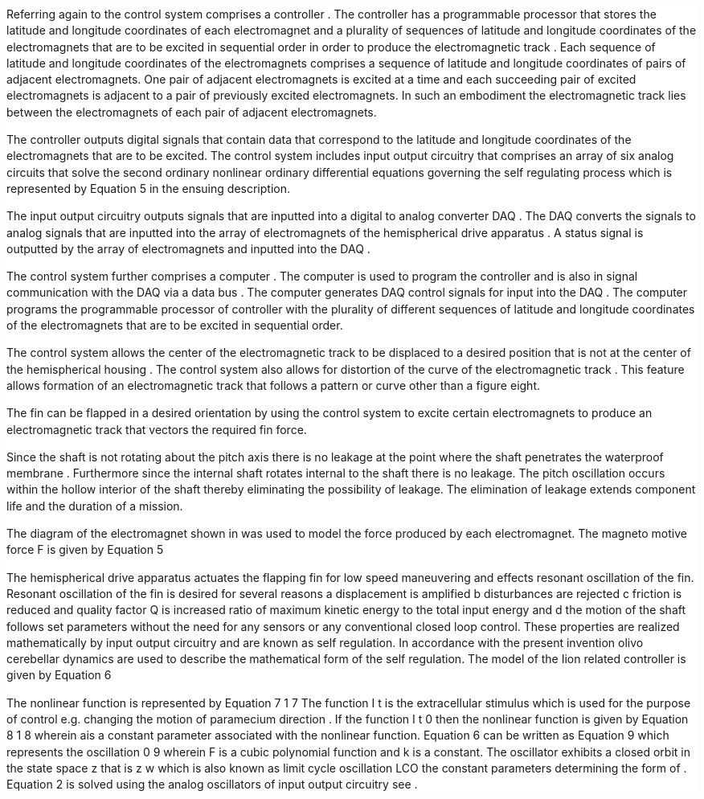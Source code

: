 Referring again to the control system comprises a controller . The controller has a programmable processor that stores the latitude and longitude coordinates of each electromagnet and a plurality of sequences of latitude and longitude coordinates of the electromagnets that are to be excited in sequential order in order to produce the electromagnetic track . Each sequence of latitude and longitude coordinates of the electromagnets comprises a sequence of latitude and longitude coordinates of pairs of adjacent electromagnets. One pair of adjacent electromagnets is excited at a time and each succeeding pair of excited electromagnets is adjacent to a pair of previously excited electromagnets. In such an embodiment the electromagnetic track lies between the electromagnets of each pair of adjacent electromagnets.

The controller outputs digital signals that contain data that correspond to the latitude and longitude coordinates of the electromagnets that are to be excited. The control system includes input output circuitry that comprises an array of six analog circuits that solve the second ordinary nonlinear ordinary differential equations governing the self regulating process which is represented by Equation 5 in the ensuing description.

The input output circuitry outputs signals that are inputted into a digital to analog converter DAQ . The DAQ converts the signals to analog signals that are inputted into the array of electromagnets of the hemispherical drive apparatus . A status signal is outputted by the array of electromagnets and inputted into the DAQ .

The control system further comprises a computer . The computer is used to program the controller and is also in signal communication with the DAQ via a data bus . The computer generates DAQ control signals for input into the DAQ . The computer programs the programmable processor of controller with the plurality of different sequences of latitude and longitude coordinates of the electromagnets that are to be excited in sequential order.

The control system allows the center of the electromagnetic track to be displaced to a desired position that is not at the center of the hemispherical housing . The control system also allows for distortion of the curve of the electromagnetic track . This feature allows formation of an electromagnetic track that follows a pattern or curve other than a figure eight.

The fin can be flapped in a desired orientation by using the control system to excite certain electromagnets to produce an electromagnetic track that vectors the required fin force.

Since the shaft is not rotating about the pitch axis there is no leakage at the point where the shaft penetrates the waterproof membrane . Furthermore since the internal shaft rotates internal to the shaft there is no leakage. The pitch oscillation occurs within the hollow interior of the shaft thereby eliminating the possibility of leakage. The elimination of leakage extends component life and the duration of a mission.

The diagram of the electromagnet shown in was used to model the force produced by each electromagnet. The magneto motive force F is given by Equation 5 

The hemispherical drive apparatus actuates the flapping fin for low speed maneuvering and effects resonant oscillation of the fin. Resonant oscillation of the fin is desired for several reasons a displacement is amplified b disturbances are rejected c friction is reduced and quality factor Q is increased ratio of maximum kinetic energy to the total input energy and d the motion of the shaft follows set parameters without the need for any sensors or any conventional closed loop control. These properties are realized mathematically by input output circuitry and are known as self regulation. In accordance with the present invention olivo cerebellar dynamics are used to describe the mathematical form of the self regulation. The model of the Iion related controller is given by Equation 6 

The nonlinear function is represented by Equation 7 1 7 The function I t is the extracellular stimulus which is used for the purpose of control e.g. changing the motion of paramecium direction . If the function I t 0 then the nonlinear function is given by Equation 8 1 8 wherein ais a constant parameter associated with the nonlinear function. Equation 6 can be written as Equation 9 which represents the oscillation 0 9 wherein F is a cubic polynomial function and k is a constant. The oscillator exhibits a closed orbit in the state space z that is z w which is also known as limit cycle oscillation LCO the constant parameters determining the form of . Equation 2 is solved using the analog oscillators of input output circuitry see .
